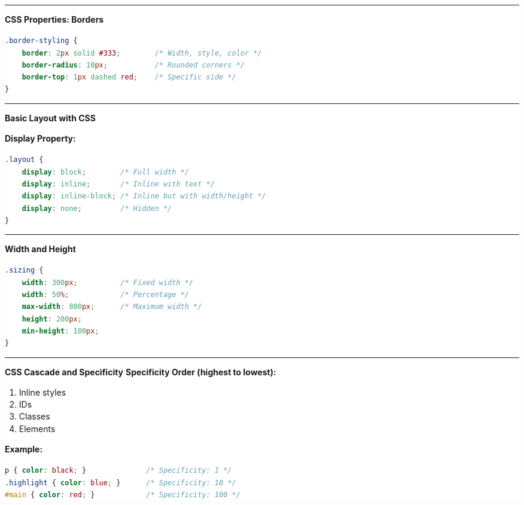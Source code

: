 
---

**CSS Properties: Borders**



```css
.border-styling {
    border: 2px solid #333;        /* Width, style, color */
    border-radius: 10px;           /* Rounded corners */
    border-top: 1px dashed red;    /* Specific side */
}
```


---

**Basic Layout with CSS**

**Display Property:**

```css
.layout {
    display: block;        /* Full width */
    display: inline;       /* Inline with text */
    display: inline-block; /* Inline but with width/height */
    display: none;         /* Hidden */
}
```


---

**Width and Height**

```css
.sizing {
    width: 300px;          /* Fixed width */
    width: 50%;            /* Percentage */
    max-width: 800px;      /* Maximum width */
    height: 200px;
    min-height: 100px;
}
```


---

**CSS Cascade and Specificity**
**Specificity Order (highest to lowest):**

1. Inline styles
2. IDs
3. Classes
4. Elements

**Example:**

```css
p { color: black; }              /* Specificity: 1 */
.highlight { color: blue; }      /* Specificity: 10 */
#main { color: red; }            /* Specificity: 100 */
```
